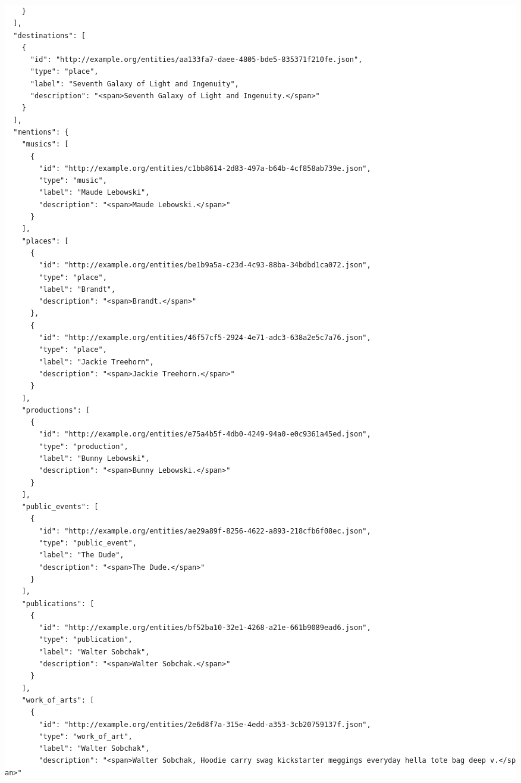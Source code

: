         }
      ],
      "destinations": [
        {
          "id": "http://example.org/entities/aa133fa7-daee-4805-bde5-835371f210fe.json",
          "type": "place",
          "label": "Seventh Galaxy of Light and Ingenuity",
          "description": "<span>Seventh Galaxy of Light and Ingenuity.</span>"
        }
      ],
      "mentions": {
        "musics": [
          {
            "id": "http://example.org/entities/c1bb8614-2d83-497a-b64b-4cf858ab739e.json",
            "type": "music",
            "label": "Maude Lebowski",
            "description": "<span>Maude Lebowski.</span>"
          }
        ],
        "places": [
          {
            "id": "http://example.org/entities/be1b9a5a-c23d-4c93-88ba-34bdbd1ca072.json",
            "type": "place",
            "label": "Brandt",
            "description": "<span>Brandt.</span>"
          },
          {
            "id": "http://example.org/entities/46f57cf5-2924-4e71-adc3-638a2e5c7a76.json",
            "type": "place",
            "label": "Jackie Treehorn",
            "description": "<span>Jackie Treehorn.</span>"
          }
        ],
        "productions": [
          {
            "id": "http://example.org/entities/e75a4b5f-4db0-4249-94a0-e0c9361a45ed.json",
            "type": "production",
            "label": "Bunny Lebowski",
            "description": "<span>Bunny Lebowski.</span>"
          }
        ],
        "public_events": [
          {
            "id": "http://example.org/entities/ae29a89f-8256-4622-a893-218cfb6f08ec.json",
            "type": "public_event",
            "label": "The Dude",
            "description": "<span>The Dude.</span>"
          }
        ],
        "publications": [
          {
            "id": "http://example.org/entities/bf52ba10-32e1-4268-a21e-661b9089ead6.json",
            "type": "publication",
            "label": "Walter Sobchak",
            "description": "<span>Walter Sobchak.</span>"
          }
        ],
        "work_of_arts": [
          {
            "id": "http://example.org/entities/2e6d8f7a-315e-4edd-a353-3cb20759137f.json",
            "type": "work_of_art",
            "label": "Walter Sobchak",
            "description": "<span>Walter Sobchak, Hoodie carry swag kickstarter meggings everyday hella tote bag deep v.</span>"